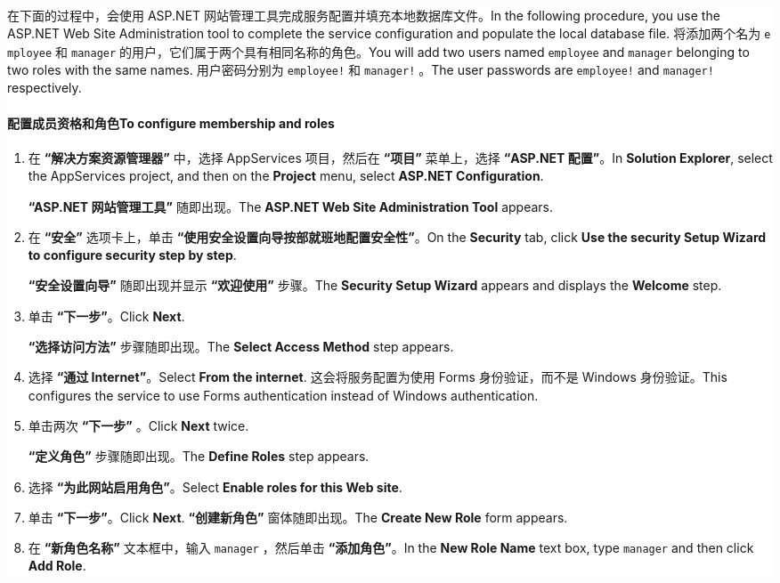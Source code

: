  <span data-ttu-id="7ef5a-169">在下面的过程中，会使用 ASP.NET 网站管理工具完成服务配置并填充本地数据库文件。</span><span class="sxs-lookup"><span data-stu-id="7ef5a-169">In the following procedure, you use the ASP.NET Web Site Administration tool to complete the service configuration and populate the local database file.</span></span> <span data-ttu-id="7ef5a-170">将添加两个名为 `employee` 和 `manager` 的用户，它们属于两个具有相同名称的角色。</span><span class="sxs-lookup"><span data-stu-id="7ef5a-170">You will add two users named `employee` and `manager` belonging to two roles with the same names.</span></span> <span data-ttu-id="7ef5a-171">用户密码分别为 `employee!` 和 `manager!` 。</span><span class="sxs-lookup"><span data-stu-id="7ef5a-171">The user passwords are `employee!` and `manager!` respectively.</span></span>  
  
#### <a name="to-configure-membership-and-roles"></a><span data-ttu-id="7ef5a-172">配置成员资格和角色</span><span class="sxs-lookup"><span data-stu-id="7ef5a-172">To configure membership and roles</span></span>  
  
1.  <span data-ttu-id="7ef5a-173">在 **“解决方案资源管理器”** 中，选择 AppServices 项目，然后在 **“项目”** 菜单上，选择 **“ASP.NET 配置”**。</span><span class="sxs-lookup"><span data-stu-id="7ef5a-173">In **Solution Explorer**, select the AppServices project, and then on the **Project** menu, select **ASP.NET Configuration**.</span></span>  
  
     <span data-ttu-id="7ef5a-174">**“ASP.NET 网站管理工具”** 随即出现。</span><span class="sxs-lookup"><span data-stu-id="7ef5a-174">The **ASP.NET Web Site Administration Tool** appears.</span></span>  
  
2.  <span data-ttu-id="7ef5a-175">在 **“安全”** 选项卡上，单击 **“使用安全设置向导按部就班地配置安全性”**。</span><span class="sxs-lookup"><span data-stu-id="7ef5a-175">On the **Security** tab, click **Use the security Setup Wizard to configure security step by step**.</span></span>  
  
     <span data-ttu-id="7ef5a-176">**“安全设置向导”** 随即出现并显示 **“欢迎使用”** 步骤。</span><span class="sxs-lookup"><span data-stu-id="7ef5a-176">The **Security Setup Wizard** appears and displays the **Welcome** step.</span></span>  
  
3.  <span data-ttu-id="7ef5a-177">单击 **“下一步”**。</span><span class="sxs-lookup"><span data-stu-id="7ef5a-177">Click **Next**.</span></span>  
  
     <span data-ttu-id="7ef5a-178">**“选择访问方法”** 步骤随即出现。</span><span class="sxs-lookup"><span data-stu-id="7ef5a-178">The **Select Access Method** step appears.</span></span>  
  
4.  <span data-ttu-id="7ef5a-179">选择 **“通过 Internet”**。</span><span class="sxs-lookup"><span data-stu-id="7ef5a-179">Select **From the internet**.</span></span> <span data-ttu-id="7ef5a-180">这会将服务配置为使用 Forms 身份验证，而不是 Windows 身份验证。</span><span class="sxs-lookup"><span data-stu-id="7ef5a-180">This configures the service to use Forms authentication instead of Windows authentication.</span></span>  
  
5.  <span data-ttu-id="7ef5a-181">单击两次 **“下一步”** 。</span><span class="sxs-lookup"><span data-stu-id="7ef5a-181">Click **Next** twice.</span></span>  
  
     <span data-ttu-id="7ef5a-182">**“定义角色”** 步骤随即出现。</span><span class="sxs-lookup"><span data-stu-id="7ef5a-182">The **Define Roles** step appears.</span></span>  
  
6.  <span data-ttu-id="7ef5a-183">选择 **“为此网站启用角色”**。</span><span class="sxs-lookup"><span data-stu-id="7ef5a-183">Select **Enable roles for this Web site**.</span></span>  
  
7.  <span data-ttu-id="7ef5a-184">单击 **“下一步”**。</span><span class="sxs-lookup"><span data-stu-id="7ef5a-184">Click **Next**.</span></span> <span data-ttu-id="7ef5a-185">**“创建新角色”** 窗体随即出现。</span><span class="sxs-lookup"><span data-stu-id="7ef5a-185">The **Create New Role** form appears.</span></span>  
  
8.  <span data-ttu-id="7ef5a-186">在 **“新角色名称”** 文本框中，输入 `manager` ，然后单击 **“添加角色”**。</span><span class="sxs-lookup"><span data-stu-id="7ef5a-186">In the **New Role Name** text box, type `manager` and then click **Add Role**.</span></span>  
  
